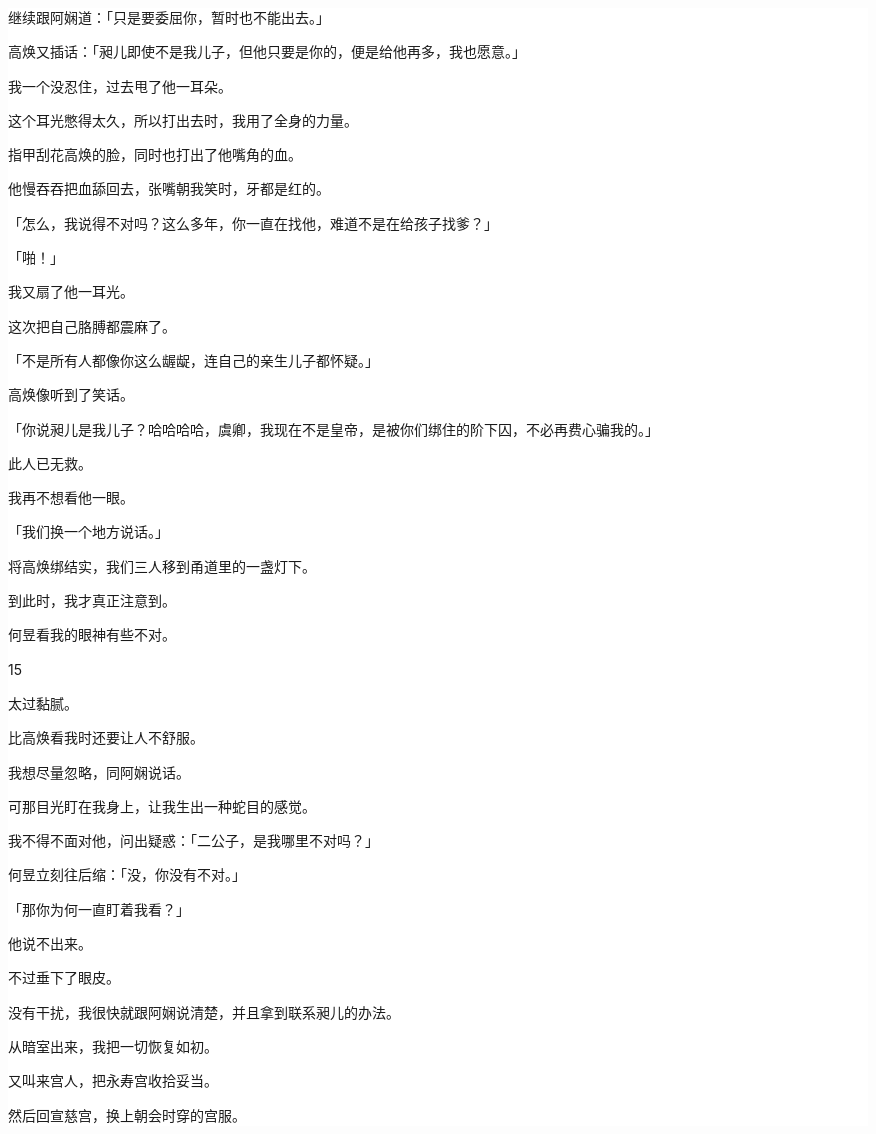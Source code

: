 继续跟阿娴道：「只是要委屈你，暂时也不能出去。」

高焕又插话：「昶儿即使不是我儿子，但他只要是你的，便是给他再多，我也愿意。」

我一个没忍住，过去甩了他一耳朵。

这个耳光憋得太久，所以打出去时，我用了全身的力量。

指甲刮花高焕的脸，同时也打出了他嘴角的血。

他慢吞吞把血舔回去，张嘴朝我笑时，牙都是红的。

「怎么，我说得不对吗？这么多年，你一直在找他，难道不是在给孩子找爹？」

「啪！」

我又扇了他一耳光。

这次把自己胳膊都震麻了。

「不是所有人都像你这么龌龊，连自己的亲生儿子都怀疑。」

高焕像听到了笑话。

「你说昶儿是我儿子？哈哈哈哈，虞卿，我现在不是皇帝，是被你们绑住的阶下囚，不必再费心骗我的。」

此人已无救。

我再不想看他一眼。

「我们换一个地方说话。」

将高焕绑结实，我们三人移到甬道里的一盏灯下。

到此时，我才真正注意到。

何昱看我的眼神有些不对。

15

太过黏腻。

比高焕看我时还要让人不舒服。

我想尽量忽略，同阿娴说话。

可那目光盯在我身上，让我生出一种蛇目的感觉。

我不得不面对他，问出疑惑：「二公子，是我哪里不对吗？」

何昱立刻往后缩：「没，你没有不对。」

「那你为何一直盯着我看？」

他说不出来。

不过垂下了眼皮。

没有干扰，我很快就跟阿娴说清楚，并且拿到联系昶儿的办法。

从暗室出来，我把一切恢复如初。

又叫来宫人，把永寿宫收拾妥当。

然后回宣慈宫，换上朝会时穿的宫服。
